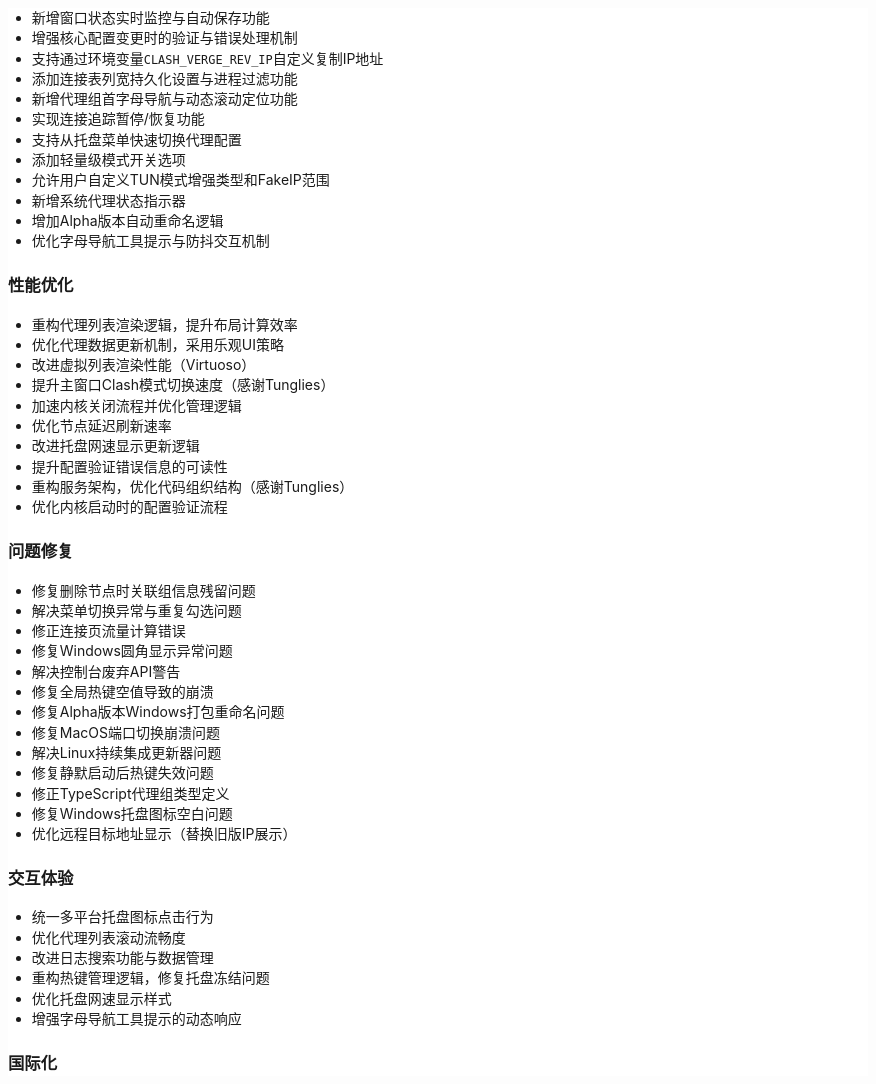 - 新增窗口状态实时监控与自动保存功能
- 增强核心配置变更时的验证与错误处理机制
- 支持通过环境变量`CLASH_VERGE_REV_IP`自定义复制IP地址
- 添加连接表列宽持久化设置与进程过滤功能
- 新增代理组首字母导航与动态滚动定位功能
- 实现连接追踪暂停/恢复功能
- 支持从托盘菜单快速切换代理配置
- 添加轻量级模式开关选项
- 允许用户自定义TUN模式增强类型和FakeIP范围
- 新增系统代理状态指示器
- 增加Alpha版本自动重命名逻辑
- 优化字母导航工具提示与防抖交互机制

### 性能优化

- 重构代理列表渲染逻辑，提升布局计算效率
- 优化代理数据更新机制，采用乐观UI策略
- 改进虚拟列表渲染性能（Virtuoso）
- 提升主窗口Clash模式切换速度（感谢Tunglies）
- 加速内核关闭流程并优化管理逻辑
- 优化节点延迟刷新速率
- 改进托盘网速显示更新逻辑
- 提升配置验证错误信息的可读性
- 重构服务架构，优化代码组织结构（感谢Tunglies）
- 优化内核启动时的配置验证流程

### 问题修复

- 修复删除节点时关联组信息残留问题
- 解决菜单切换异常与重复勾选问题
- 修正连接页流量计算错误
- 修复Windows圆角显示异常问题
- 解决控制台废弃API警告
- 修复全局热键空值导致的崩溃
- 修复Alpha版本Windows打包重命名问题
- 修复MacOS端口切换崩溃问题
- 解决Linux持续集成更新器问题
- 修复静默启动后热键失效问题
- 修正TypeScript代理组类型定义
- 修复Windows托盘图标空白问题
- 优化远程目标地址显示（替换旧版IP展示）

### 交互体验

- 统一多平台托盘图标点击行为
- 优化代理列表滚动流畅度
- 改进日志搜索功能与数据管理
- 重构热键管理逻辑，修复托盘冻结问题
- 优化托盘网速显示样式
- 增强字母导航工具提示的动态响应

### 国际化
